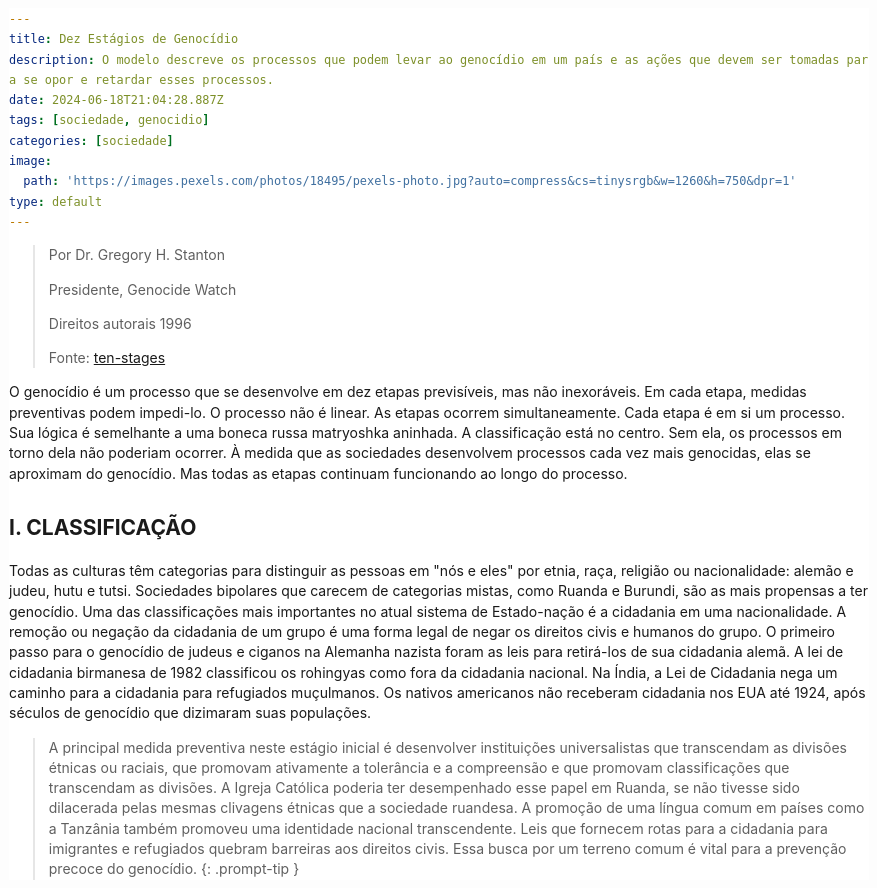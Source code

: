 ```yaml
---
title: Dez Estágios de Genocídio
description: O modelo descreve os processos que podem levar ao genocídio em um país e as ações que devem ser tomadas para se opor e retardar esses processos.
date: 2024-06-18T21:04:28.887Z
tags: [sociedade, genocidio] 
categories: [sociedade]
image:
  path: 'https://images.pexels.com/photos/18495/pexels-photo.jpg?auto=compress&cs=tinysrgb&w=1260&h=750&dpr=1'
type: default
---
```


> Por Dr. Gregory H. Stanton
> 
> Presidente, Genocide Watch
> 
> Direitos autorais 1996
> 
> Fonte: [ten-stages](https://www.genocidewatch.com/tenstages)

O genocídio é um processo que se desenvolve em dez etapas previsíveis, mas não inexoráveis. Em cada etapa, medidas preventivas podem impedi-lo. O processo não é linear. As etapas ocorrem simultaneamente. Cada etapa é em si um processo. Sua lógica é semelhante a uma boneca russa matryoshka aninhada. A classificação está no centro. Sem ela, os processos em torno dela não poderiam ocorrer. À medida que as sociedades desenvolvem processos cada vez mais genocidas, elas se aproximam do genocídio. Mas todas as etapas continuam funcionando ao longo do processo.

## I. CLASSIFICAÇÃO

Todas as culturas têm categorias para distinguir as pessoas em "nós e eles" por etnia, raça, religião ou nacionalidade: alemão e judeu, hutu e tutsi. Sociedades bipolares que carecem de categorias mistas, como Ruanda e Burundi, são as mais propensas a ter genocídio. Uma das classificações mais importantes no atual sistema de Estado-nação é a cidadania em uma nacionalidade. A remoção ou negação da cidadania de um grupo é uma forma legal de negar os direitos civis e humanos do grupo. O primeiro passo para o genocídio de judeus e ciganos na Alemanha nazista foram as leis para retirá-los de sua cidadania alemã. A lei de cidadania birmanesa de 1982 classificou os rohingyas como fora da cidadania nacional. Na Índia, a Lei de Cidadania nega um caminho para a cidadania para refugiados muçulmanos. Os nativos americanos não receberam cidadania nos EUA até 1924, após séculos de genocídio que dizimaram suas populações.

> A principal medida preventiva neste estágio inicial é desenvolver instituições universalistas que transcendam as divisões étnicas ou raciais, que promovam ativamente a tolerância e a compreensão e que promovam classificações que transcendam as divisões. A Igreja Católica poderia ter desempenhado esse papel em Ruanda, se não tivesse sido dilacerada pelas mesmas clivagens étnicas que a sociedade ruandesa. A promoção de uma língua comum em países como a Tanzânia também promoveu uma identidade nacional transcendente. Leis que fornecem rotas para a cidadania para imigrantes e refugiados quebram barreiras aos direitos civis. Essa busca por um terreno comum é vital para a prevenção precoce do genocídio.
{: .prompt-tip }
